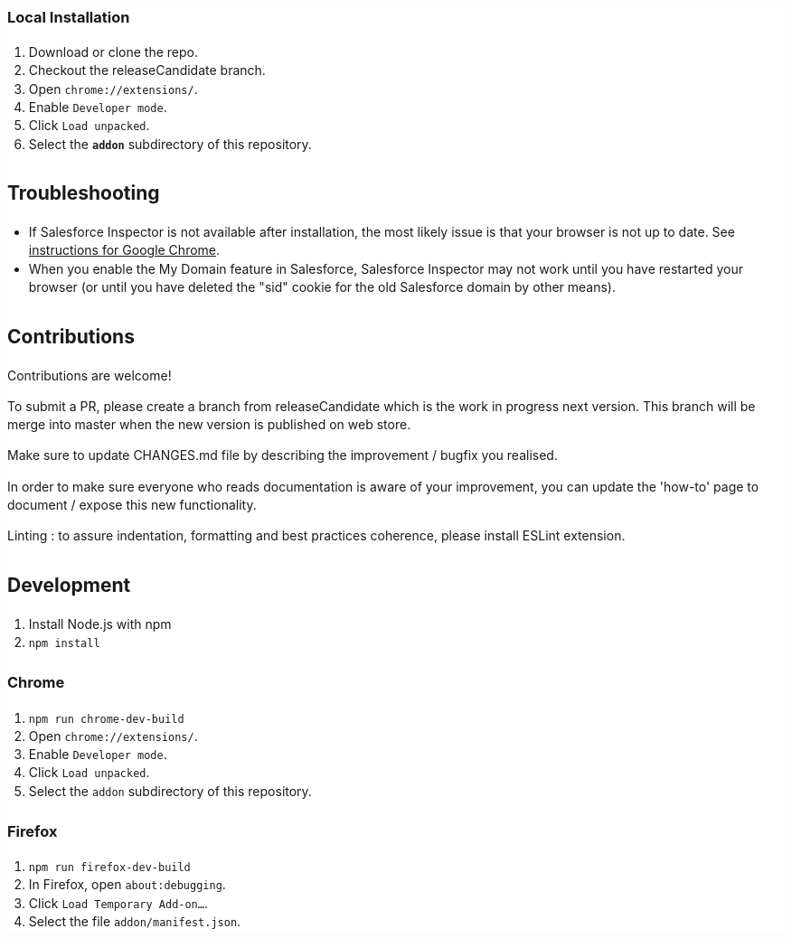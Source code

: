 ### Local Installation

1. Download or clone the repo.
2. Checkout the releaseCandidate branch.
3. Open `chrome://extensions/`.
4. Enable `Developer mode`.
5. Click `Load unpacked`.
6. Select the **`addon`** subdirectory of this repository.

## Troubleshooting

- If Salesforce Inspector is not available after installation, the most likely issue is that your browser is not up to date. See [instructions for Google Chrome](https://productforums.google.com/forum/#!topic/chrome/YK1-o4KoSjc).
- When you enable the My Domain feature in Salesforce, Salesforce Inspector may not work until you have restarted your browser (or until you have deleted the "sid" cookie for the old Salesforce domain by other means).

## Contributions

Contributions are welcome!

To submit a PR, please create a branch from releaseCandidate which is the work in progress next version.
This branch will be merge into master when the new version is published on web store.

Make sure to update CHANGES.md file by describing the improvement / bugfix you realised.

In order to make sure everyone who reads documentation is aware of your improvement, you can update the 'how-to' page to document / expose this new functionality.

Linting : to assure indentation, formatting and best practices coherence, please install ESLint extension.

## Development

1. Install Node.js with npm
2. `npm install`

### Chrome

1. `npm run chrome-dev-build`
2. Open `chrome://extensions/`.
3. Enable `Developer mode`.
4. Click `Load unpacked`.
5. Select the `addon` subdirectory of this repository.

### Firefox

1. `npm run firefox-dev-build`
2. In Firefox, open `about:debugging`.
3. Click `Load Temporary Add-on…`.
4. Select the file `addon/manifest.json`.
